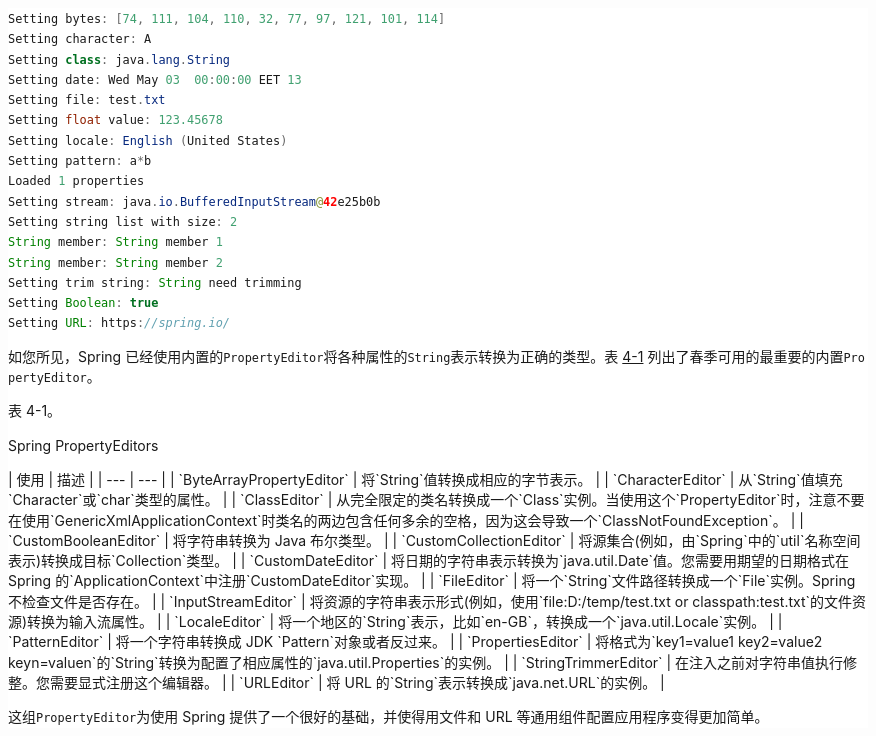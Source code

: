 ```java
Setting bytes: [74, 111, 104, 110, 32, 77, 97, 121, 101, 114]
Setting character: A
Setting class: java.lang.String
Setting date: Wed May 03  00:00:00 EET 13
Setting file: test.txt
Setting float value: 123.45678
Setting locale: English (United States)
Setting pattern: a*b
Loaded 1 properties
Setting stream: java.io.BufferedInputStream@42e25b0b
Setting string list with size: 2
String member: String member 1
String member: String member 2
Setting trim string: String need trimming
Setting Boolean: true
Setting URL: https://spring.io/

```

如您所见，Spring 已经使用内置的`PropertyEditor`将各种属性的`String`表示转换为正确的类型。表 [4-1](#Tab1) 列出了春季可用的最重要的内置`PropertyEditor`。

表 4-1。

Spring PropertyEditors

<colgroup><col> <col></colgroup> 
| 使用 | 描述 |
| --- | --- |
| `ByteArrayPropertyEditor` | 将`String`值转换成相应的字节表示。 |
| `CharacterEditor` | 从`String`值填充`Character`或`char`类型的属性。 |
| `ClassEditor` | 从完全限定的类名转换成一个`Class`实例。当使用这个`PropertyEditor`时，注意不要在使用`GenericXmlApplicationContext`时类名的两边包含任何多余的空格，因为这会导致一个`ClassNotFoundException`。 |
| `CustomBooleanEditor` | 将字符串转换为 Java 布尔类型。 |
| `CustomCollectionEditor` | 将源集合(例如，由`Spring`中的`util`名称空间表示)转换成目标`Collection`类型。 |
| `CustomDateEditor` | 将日期的字符串表示转换为`java.util.Date`值。您需要用期望的日期格式在 Spring 的`ApplicationContext`中注册`CustomDateEditor`实现。 |
| `FileEditor` | 将一个`String`文件路径转换成一个`File`实例。Spring 不检查文件是否存在。 |
| `InputStreamEditor` | 将资源的字符串表示形式(例如，使用`file:D:/temp/test.txt or classpath:test.txt`的文件资源)转换为输入流属性。 |
| `LocaleEditor` | 将一个地区的`String`表示，比如`en-GB`，转换成一个`java.util.Locale`实例。 |
| `PatternEditor` | 将一个字符串转换成 JDK `Pattern`对象或者反过来。 |
| `PropertiesEditor` | 将格式为`key1=value1 key2=value2 keyn=valuen`的`String`转换为配置了相应属性的`java.util.Properties`的实例。 |
| `StringTrimmerEditor` | 在注入之前对字符串值执行修整。您需要显式注册这个编辑器。 |
| `URLEditor` | 将 URL 的`String`表示转换成`java.net.URL`的实例。 |

这组`PropertyEditor`为使用 Spring 提供了一个很好的基础，并使得用文件和 URL 等通用组件配置应用程序变得更加简单。
